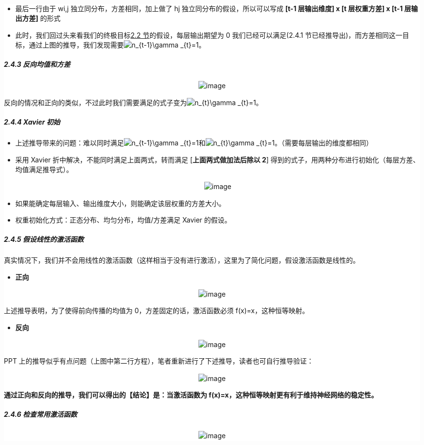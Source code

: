 - 最后一行由于 wi,j 独立同分布，方差相同，加上做了 hj 独立同分布的假设，所以可以写成 **[t-1 层输出维度] x [t 层权重方差] x [t-1 层输出方差]** 的形式

- 此时，我们回过头来看我们的终极目标[2.2 节](#22-基本假设：让每层的均值/方差是一个常数)的假设，每层输出期望为 0 我们已经可以满足(2.4.1 节已经推导出)，而方差相同这一目标，通过上图的推导，我们发现需要<img src="https://latex.codecogs.com/svg.image?&space;n_{t-1}\gamma&space;_{t}=1&space;" title=" n_{t-1}\gamma _{t}=1 " />。

##### 2.4.3 反向均值和方差

<div align="center">
   <img src="https://assets.ng-tech.icu/book/DeepLearning-MuLi-Notes/imgs/14/14-11.png" alt="image" align="center" width="500" />
</div>

反向的情况和正向的类似，不过此时我们需要满足的式子变为<img src="https://latex.codecogs.com/svg.image?&space;n_{t}\gamma&space;_{t}=1&space;" title=" n_{t}\gamma _{t}=1 " />。

##### 2.4.4 Xavier 初始

- 上述推导带来的问题：难以同时满足<img src="https://latex.codecogs.com/svg.image?&space;n_{t-1}\gamma&space;_{t}=1&space;" title=" n_{t-1}\gamma _{t}=1 " />和<img src="https://latex.codecogs.com/svg.image?&space;n_{t}\gamma&space;_{t}=1&space;" title=" n_{t}\gamma _{t}=1 " />。（需要每层输出的维度都相同）

- 采用 Xavier 折中解决，不能同时满足上面两式，转而满足 [**上面两式做加法后除以 2**] 得到的式子，用两种分布进行初始化（每层方差、均值满足推导式）。

  <div align="center">
     <img src="https://assets.ng-tech.icu/book/DeepLearning-MuLi-Notes/imgs/14/14-12.png" alt="image" align="center" width="500" />
  </div>

- 如果能确定每层输入、输出维度大小，则能确定该层权重的方差大小。
- 权重初始化方式：正态分布、均匀分布，均值/方差满足 Xavier 的假设。

##### 2.4.5 假设线性的激活函数

真实情况下，我们并不会用线性的激活函数（这样相当于没有进行激活），这里为了简化问题，假设激活函数是线性的。

- **正向**

<div align="center">
   <img src="https://assets.ng-tech.icu/book/DeepLearning-MuLi-Notes/imgs/14/14-13.png" alt="image" align="center" width="500" />
</div>

上述推导表明，为了使得前向传播的均值为 0，方差固定的话，激活函数必须 f(x)=x，这种恒等映射。

- **反向**

<div align="center">
   <img src="https://assets.ng-tech.icu/book/DeepLearning-MuLi-Notes/imgs/14/14-14.png" alt="image" align="center" width="500" />
</div>

PPT 上的推导似乎有点问题（上图中第二行方程），笔者重新进行了下述推导，读者也可自行推导验证：

<div align="center">
   <img src="https://assets.ng-tech.icu/book/DeepLearning-MuLi-Notes/imgs/14/14-15.png" alt="image" align="center" width="500" />
</div>

**通过正向和反向的推导，我们可以得出的【结论】是：当激活函数为 f(x)=x，这种恒等映射更有利于维持神经网络的稳定性。**

##### 2.4.6 检查常用激活函数

<div align="center">
   <img src="https://assets.ng-tech.icu/book/DeepLearning-MuLi-Notes/imgs/14/14-16.png" alt="image" align="center" width="500" />
</div>


[^图片1]: 引自[邱锡鹏 《神经网络与深度学习》](https://nndl.github.io/nndl-book.pdf)附录：数学基础